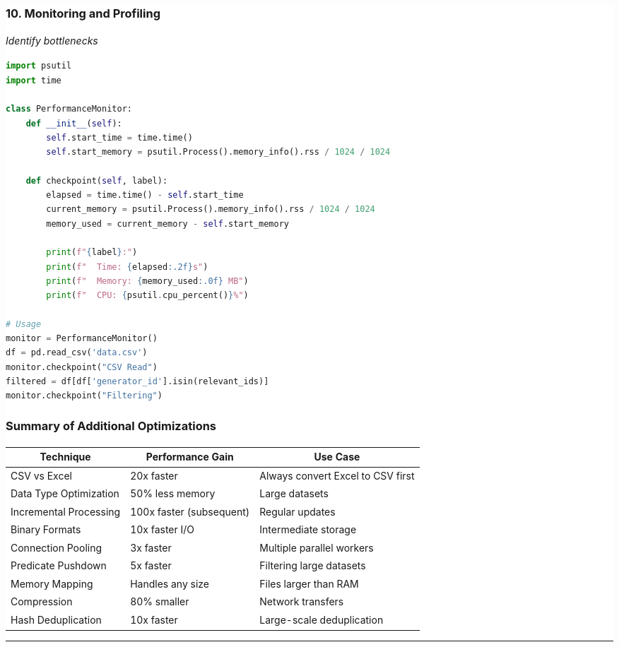 ### 10. **Monitoring and Profiling**
*Identify bottlenecks*

```python
import psutil
import time

class PerformanceMonitor:
    def __init__(self):
        self.start_time = time.time()
        self.start_memory = psutil.Process().memory_info().rss / 1024 / 1024
    
    def checkpoint(self, label):
        elapsed = time.time() - self.start_time
        current_memory = psutil.Process().memory_info().rss / 1024 / 1024
        memory_used = current_memory - self.start_memory
        
        print(f"{label}:")
        print(f"  Time: {elapsed:.2f}s")
        print(f"  Memory: {memory_used:.0f} MB")
        print(f"  CPU: {psutil.cpu_percent()}%")

# Usage
monitor = PerformanceMonitor()
df = pd.read_csv('data.csv')
monitor.checkpoint("CSV Read")
filtered = df[df['generator_id'].isin(relevant_ids)]
monitor.checkpoint("Filtering")
```

### Summary of Additional Optimizations

| Technique | Performance Gain | Use Case |
|-----------|-----------------|----------|
| CSV vs Excel | 20x faster | Always convert Excel to CSV first |
| Data Type Optimization | 50% less memory | Large datasets |
| Incremental Processing | 100x faster (subsequent) | Regular updates |
| Binary Formats | 10x faster I/O | Intermediate storage |
| Connection Pooling | 3x faster | Multiple parallel workers |
| Predicate Pushdown | 5x faster | Filtering large datasets |
| Memory Mapping | Handles any size | Files larger than RAM |
| Compression | 80% smaller | Network transfers |
| Hash Deduplication | 10x faster | Large-scale deduplication |

---

